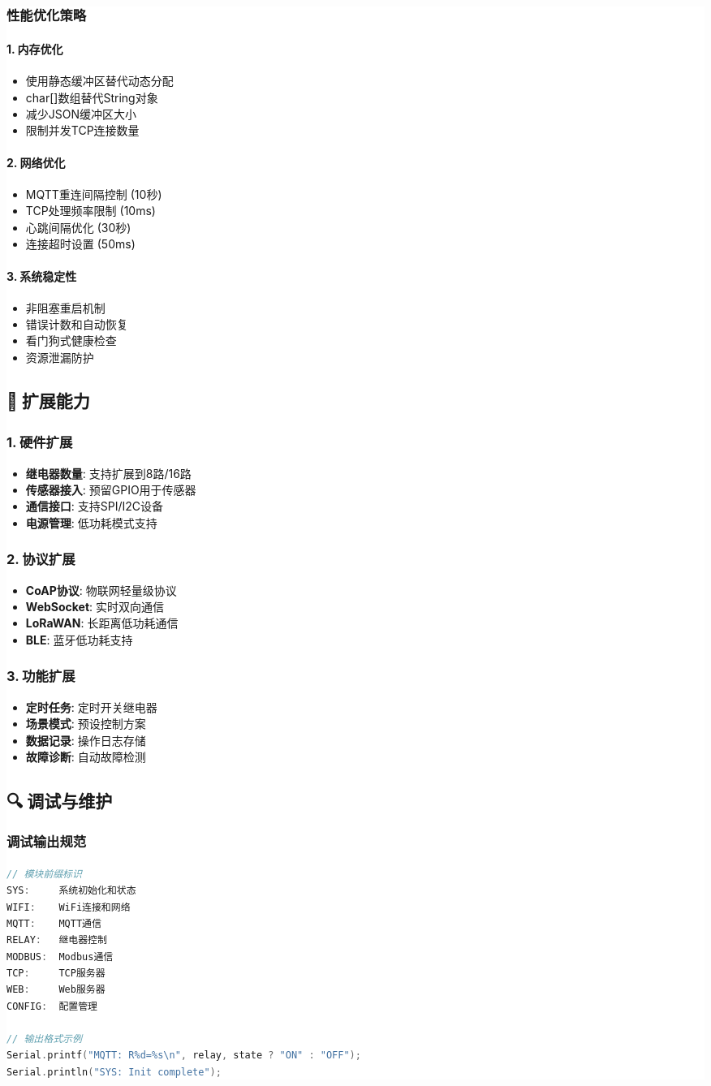 ### 性能优化策略

#### 1. 内存优化
- 使用静态缓冲区替代动态分配
- char[]数组替代String对象
- 减少JSON缓冲区大小
- 限制并发TCP连接数量

#### 2. 网络优化  
- MQTT重连间隔控制 (10秒)
- TCP处理频率限制 (10ms)
- 心跳间隔优化 (30秒)
- 连接超时设置 (50ms)

#### 3. 系统稳定性
- 非阻塞重启机制
- 错误计数和自动恢复
- 看门狗式健康检查
- 资源泄漏防护

## 🚀 扩展能力

### 1. 硬件扩展
- **继电器数量**: 支持扩展到8路/16路
- **传感器接入**: 预留GPIO用于传感器
- **通信接口**: 支持SPI/I2C设备
- **电源管理**: 低功耗模式支持

### 2. 协议扩展
- **CoAP协议**: 物联网轻量级协议
- **WebSocket**: 实时双向通信
- **LoRaWAN**: 长距离低功耗通信
- **BLE**: 蓝牙低功耗支持

### 3. 功能扩展
- **定时任务**: 定时开关继电器
- **场景模式**: 预设控制方案
- **数据记录**: 操作日志存储
- **故障诊断**: 自动故障检测

## 🔍 调试与维护

### 调试输出规范
```cpp
// 模块前缀标识
SYS:     系统初始化和状态
WIFI:    WiFi连接和网络
MQTT:    MQTT通信
RELAY:   继电器控制
MODBUS:  Modbus通信
TCP:     TCP服务器
WEB:     Web服务器
CONFIG:  配置管理

// 输出格式示例
Serial.printf("MQTT: R%d=%s\n", relay, state ? "ON" : "OFF");
Serial.println("SYS: Init complete");
```

